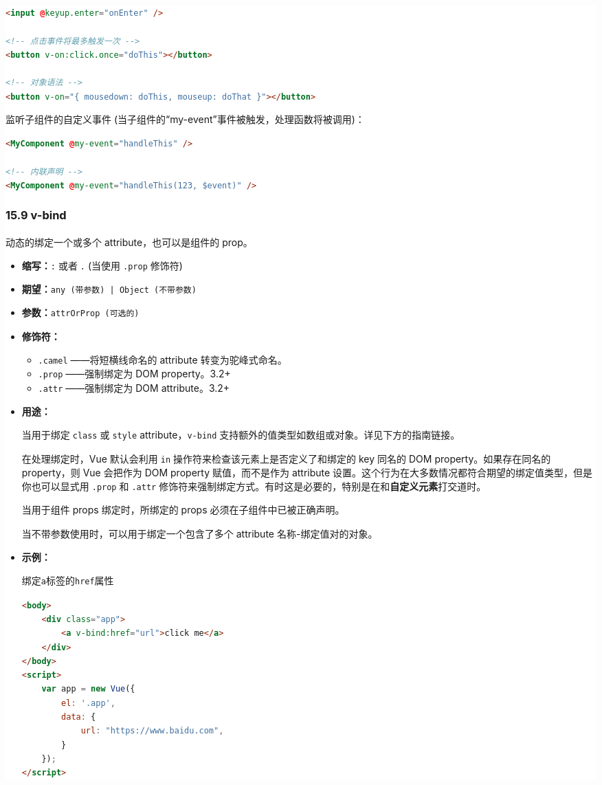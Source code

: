   ```html
  <input @keyup.enter="onEnter" />
  
  <!-- 点击事件将最多触发一次 -->
  <button v-on:click.once="doThis"></button>
  
  <!-- 对象语法 -->
  <button v-on="{ mousedown: doThis, mouseup: doThat }"></button>
  ```

  监听子组件的自定义事件 (当子组件的“my-event”事件被触发，处理函数将被调用)：

  ```html
  <MyComponent @my-event="handleThis" />
  
  <!-- 内联声明 -->
  <MyComponent @my-event="handleThis(123, $event)" />
  ```

### 15.9 v-bind

动态的绑定一个或多个 attribute，也可以是组件的 prop。

- **缩写：**`:` 或者 `.` (当使用 `.prop` 修饰符)

- **期望：**`any (带参数) | Object (不带参数)`

- **参数：**`attrOrProp (可选的)`

- **修饰符：**

  - `.camel` ——将短横线命名的 attribute 转变为驼峰式命名。
  - `.prop` ——强制绑定为 DOM property。3.2+
  - `.attr` ——强制绑定为 DOM attribute。3.2+

- **用途：**

  当用于绑定 `class` 或 `style` attribute，`v-bind` 支持额外的值类型如数组或对象。详见下方的指南链接。

  在处理绑定时，Vue 默认会利用 `in` 操作符来检查该元素上是否定义了和绑定的 key 同名的 DOM property。如果存在同名的 property，则 Vue 会把作为 DOM property 赋值，而不是作为 attribute 设置。这个行为在大多数情况都符合期望的绑定值类型，但是你也可以显式用 `.prop` 和 `.attr` 修饰符来强制绑定方式。有时这是必要的，特别是在和**自定义元素**打交道时。

  当用于组件 props 绑定时，所绑定的 props 必须在子组件中已被正确声明。

  当不带参数使用时，可以用于绑定一个包含了多个 attribute 名称-绑定值对的对象。

- **示例：**

  绑定`a`标签的`href`属性

  ```html
  <body>
      <div class="app">
          <a v-bind:href="url">click me</a>
      </div>
  </body>
  <script>
      var app = new Vue({
          el: '.app',
          data: {
              url: "https://www.baidu.com",
          }
      });
  </script>
  ```
